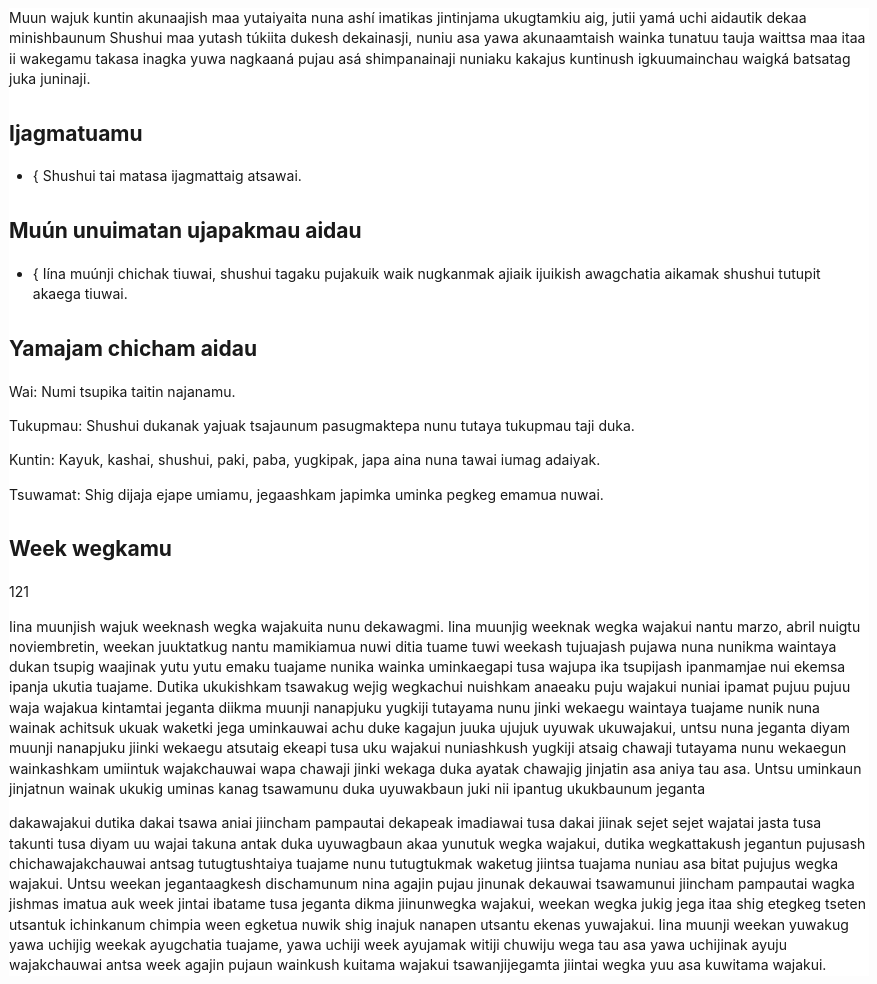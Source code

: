 Muun wajuk kuntin akunaajish maa yutaiyaita nuna ashí imatikas jintinjama ukugtamkiu aig, jutii yamá uchi aidautik dekaa minishbaunum Shushui maa yutash túkiita dukesh dekainasji, nuniu asa yawa akunaamtaish wainka tunatuu tauja waittsa maa itaa ii wakegamu takasa inagka yuwa nagkaaná pujau asá shimpanainaji nuniaku kakajus kuntinush igkuumainchau waigká batsatag juka juninaji.

## Ijagmatuamu

- { Shushui tai matasa ijagmattaig atsawai.

## Muún unuimatan ujapakmau aidau

- { Iína muúnji chichak tiuwai, shushui tagaku pujakuik waik nugkanmak ajiaik ijuikish awagchatia aikamak shushui tutupit akaega tiuwai.

## Yamajam chicham aidau

Wai: Numi tsupika taitin najanamu.

Tukupmau: Shushui dukanak yajuak tsajaunum pasugmaktepa nunu tutaya tukupmau taji duka.

Kuntin: Kayuk, kashai, shushui, paki, paba, yugkipak, japa aina nuna tawai iumag adaiyak.

Tsuwamat: Shig dijaja ejape umiamu, jegaashkam japimka uminka pegkeg emamua nuwai.



## Week wegkamu



121

Iina muunjish wajuk weeknash wegka wajakuita nunu dekawagmi. Iina muunjig weeknak wegka wajakui nantu marzo, abril nuigtu noviembretin, weekan juuktatkug nantu mamikiamua nuwi ditia tuame tuwi weekash tujuajash pujawa nuna nunikma waintaya dukan tsupig waajinak yutu yutu emaku tuajame nunika wainka uminkaegapi tusa wajupa ika tsupijash ipanmamjae nui ekemsa ipanja ukutia tuajame. Dutika ukukishkam tsawakug wejig wegkachui nuishkam anaeaku puju wajakui nuniai ipamat pujuu pujuu waja wajakua kintamtai jeganta diikma muunji nanapjuku yugkiji tutayama nunu jinki wekaegu waintaya tuajame nunik nuna wainak achitsuk ukuak waketki jega uminkauwai achu duke kagajun juuka ujujuk uyuwak ukuwajakui, untsu nuna jeganta diyam muunji nanapjuku jiinki  wekaegu atsutaig ekeapi tusa uku wajakui nuniashkush yugkiji atsaig chawaji tutayama nunu wekaegun wainkashkam umiintuk wajakchauwai wapa chawaji jinki wekaga duka ayatak chawajig jinjatin asa aniya tau asa. Untsu uminkaun jinjatnun wainak ukukig uminas kanag tsawamunu duka uyuwakbaun juki nii ipantug ukukbaunum jeganta







dakawajakui dutika dakai tsawa aniai jiincham pampautai dekapeak imadiawai tusa dakai jiinak sejet sejet wajatai jasta tusa takunti tusa diyam uu wajai takuna antak duka uyuwagbaun akaa yunutuk wegka wajakui, dutika wegkattakush jegantun pujusash chichawajakchauwai antsag tutugtushtaiya tuajame nunu tutugtukmak waketug jiintsa tuajama nuniau asa bitat pujujus wegka wajakui. Untsu weekan jegantaagkesh dischamunum nina agajin pujau jinunak dekauwai tsawamunui jiincham pampautai wagka jishmas imatua auk week jintai ibatame tusa jeganta dikma jiinunwegka wajakui, weekan wegka jukig jega itaa shig etegkeg tseten utsantuk ichinkanum chimpia ween egketua nuwik shig inajuk nanapen utsantu ekenas yuwajakui. Iina muunji weekan yuwakug yawa uchijig weekak ayugchatia tuajame, yawa uchiji week ayujamak witiji chuwiju wega tau asa yawa uchijinak ayuju wajakchauwai antsa week agajin pujaun wainkush kuitama wajakui tsawanjijegamta jiintai  wegka yuu asa kuwitama wajakui.
